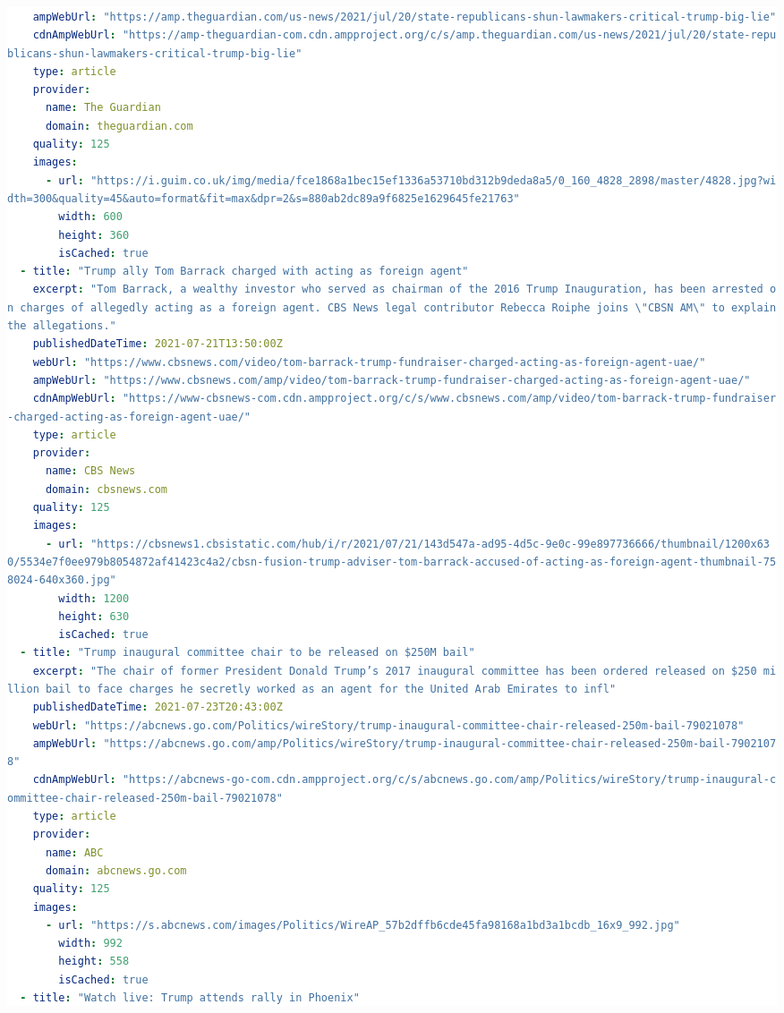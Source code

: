 ```yaml
    ampWebUrl: "https://amp.theguardian.com/us-news/2021/jul/20/state-republicans-shun-lawmakers-critical-trump-big-lie"
    cdnAmpWebUrl: "https://amp-theguardian-com.cdn.ampproject.org/c/s/amp.theguardian.com/us-news/2021/jul/20/state-republicans-shun-lawmakers-critical-trump-big-lie"
    type: article
    provider:
      name: The Guardian
      domain: theguardian.com
    quality: 125
    images:
      - url: "https://i.guim.co.uk/img/media/fce1868a1bec15ef1336a53710bd312b9deda8a5/0_160_4828_2898/master/4828.jpg?width=300&quality=45&auto=format&fit=max&dpr=2&s=880ab2dc89a9f6825e1629645fe21763"
        width: 600
        height: 360
        isCached: true
  - title: "Trump ally Tom Barrack charged with acting as foreign agent"
    excerpt: "Tom Barrack, a wealthy investor who served as chairman of the 2016 Trump Inauguration, has been arrested on charges of allegedly acting as a foreign agent. CBS News legal contributor Rebecca Roiphe joins \"CBSN AM\" to explain the allegations."
    publishedDateTime: 2021-07-21T13:50:00Z
    webUrl: "https://www.cbsnews.com/video/tom-barrack-trump-fundraiser-charged-acting-as-foreign-agent-uae/"
    ampWebUrl: "https://www.cbsnews.com/amp/video/tom-barrack-trump-fundraiser-charged-acting-as-foreign-agent-uae/"
    cdnAmpWebUrl: "https://www-cbsnews-com.cdn.ampproject.org/c/s/www.cbsnews.com/amp/video/tom-barrack-trump-fundraiser-charged-acting-as-foreign-agent-uae/"
    type: article
    provider:
      name: CBS News
      domain: cbsnews.com
    quality: 125
    images:
      - url: "https://cbsnews1.cbsistatic.com/hub/i/r/2021/07/21/143d547a-ad95-4d5c-9e0c-99e897736666/thumbnail/1200x630/5534e7f0ee979b8054872af41423c4a2/cbsn-fusion-trump-adviser-tom-barrack-accused-of-acting-as-foreign-agent-thumbnail-758024-640x360.jpg"
        width: 1200
        height: 630
        isCached: true
  - title: "Trump inaugural committee chair to be released on $250M bail"
    excerpt: "The chair of former President Donald Trump’s 2017 inaugural committee has been ordered released on $250 million bail to face charges he secretly worked as an agent for the United Arab Emirates to infl"
    publishedDateTime: 2021-07-23T20:43:00Z
    webUrl: "https://abcnews.go.com/Politics/wireStory/trump-inaugural-committee-chair-released-250m-bail-79021078"
    ampWebUrl: "https://abcnews.go.com/amp/Politics/wireStory/trump-inaugural-committee-chair-released-250m-bail-79021078"
    cdnAmpWebUrl: "https://abcnews-go-com.cdn.ampproject.org/c/s/abcnews.go.com/amp/Politics/wireStory/trump-inaugural-committee-chair-released-250m-bail-79021078"
    type: article
    provider:
      name: ABC
      domain: abcnews.go.com
    quality: 125
    images:
      - url: "https://s.abcnews.com/images/Politics/WireAP_57b2dffb6cde45fa98168a1bd3a1bcdb_16x9_992.jpg"
        width: 992
        height: 558
        isCached: true
  - title: "Watch live: Trump attends rally in Phoenix"
```